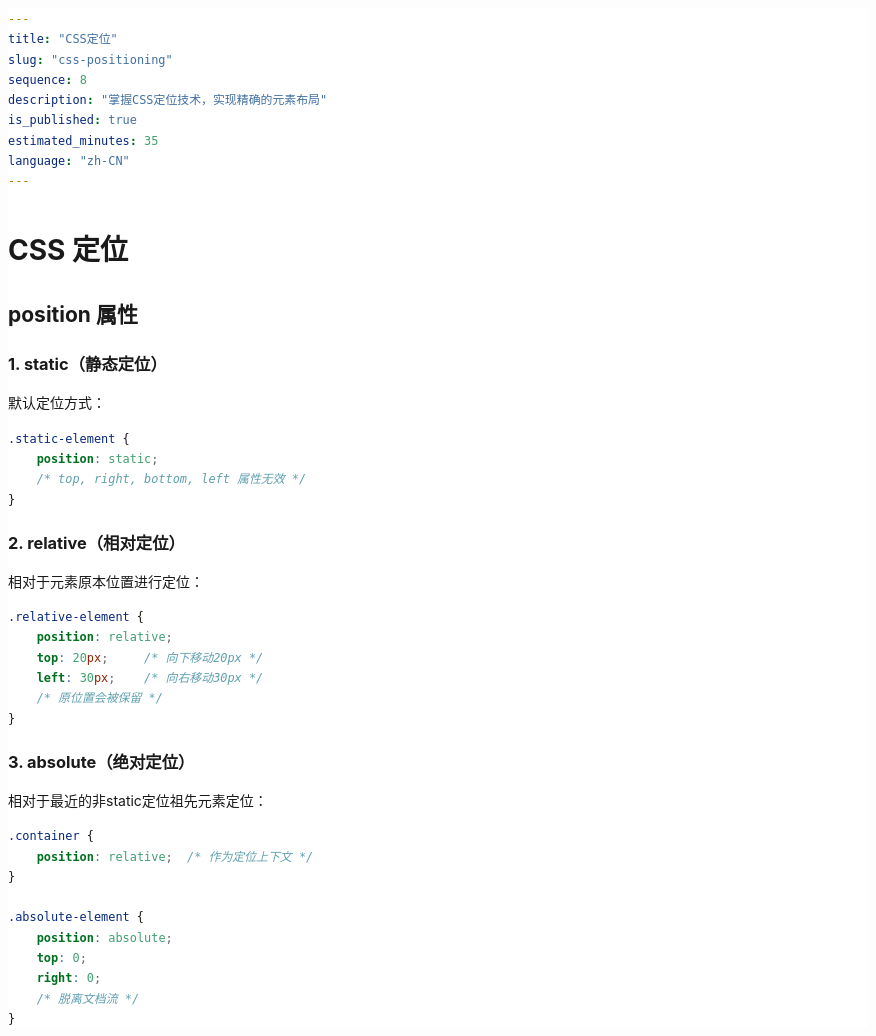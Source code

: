 ```yaml
---
title: "CSS定位"
slug: "css-positioning"
sequence: 8
description: "掌握CSS定位技术，实现精确的元素布局"
is_published: true
estimated_minutes: 35
language: "zh-CN"
---
```


# CSS 定位

## position 属性

### 1. static（静态定位）

默认定位方式：

```css
.static-element {
    position: static;
    /* top, right, bottom, left 属性无效 */
}
```

### 2. relative（相对定位）

相对于元素原本位置进行定位：

```css
.relative-element {
    position: relative;
    top: 20px;     /* 向下移动20px */
    left: 30px;    /* 向右移动30px */
    /* 原位置会被保留 */
}
```

### 3. absolute（绝对定位）

相对于最近的非static定位祖先元素定位：

```css
.container {
    position: relative;  /* 作为定位上下文 */
}

.absolute-element {
    position: absolute;
    top: 0;
    right: 0;
    /* 脱离文档流 */
}
```
